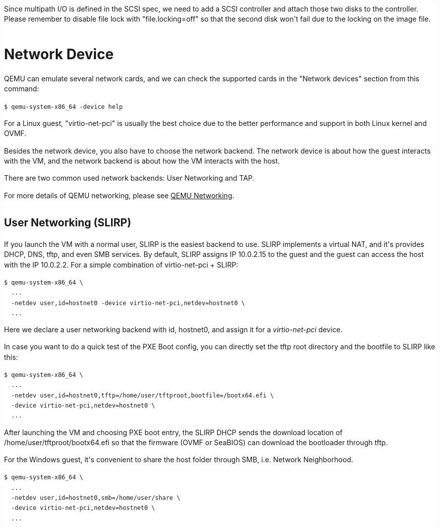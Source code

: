 Since multipath I/O is defined in the SCSI spec, we need to add a SCSI controller and attach
those two disks to the controller. Please remember to disable file lock with
"file.locking=off" so that the second disk won't fail due to the locking on the image file.

# Network Device

QEMU can emulate several network cards, and we can check the supported cards in the
"Network devices" section from this command:

    $ qemu-system-x86_64 -device help

For a Linux guest, "virtio-net-pci" is usually the best choice due to the better performance
and support in both Linux kernel and OVMF.

Besides the network device, you also have to choose the network backend. The network device
is about how the guest interacts with the VM, and the network backend is about how the VM
interacts with the host.

There are two common used network backends: User Networking and TAP.

For more details of QEMU networking, please see [QEMU Networking](https://wiki.qemu.org/Documentation/Networking).

## User Networking (SLIRP)

If you launch the VM with a normal user, SLIRP is the easiest backend to use. SLIRP implements
a virtual NAT, and it's provides DHCP, DNS, tftp, and even SMB services. By default, SLIRP
assigns IP 10.0.2.15 to the guest and the guest can access the host with the IP 10.0.2.2.
For a simple combination of virtio-net-pci + SLIRP:

    $ qemu-system-x86_64 \
      ...
      -netdev user,id=hostnet0 -device virtio-net-pci,netdev=hostnet0 \
      ...

Here we declare a user networking backend with id, hostnet0, and assign it for a
*virtio-net-pci* device.

In case you want to do a quick test of the PXE Boot config, you can directly set the tftp
root directory and the bootfile to SLIRP like this:

    $ qemu-system-x86_64 \
      ...
      -netdev user,id=hostnet0,tftp=/home/user/tftproot,bootfile=/bootx64.efi \
      -device virtio-net-pci,netdev=hostnet0 \
      ...

After launching the VM and choosing PXE boot entry, the SLIRP DHCP sends the download location
of /home/user/tftproot/bootx64.efi so that the firmware (OVMF or SeaBIOS) can download the
bootloader through tftp.

For the Windows guest, it's convenient to share the host folder through SMB, i.e. Network
Neighborhood.

    $ qemu-system-x86_64 \
      ...
      -netdev user,id=hostnet0,smb=/home/user/share \
      -device virtio-net-pci,netdev=hostnet0 \
      ...
